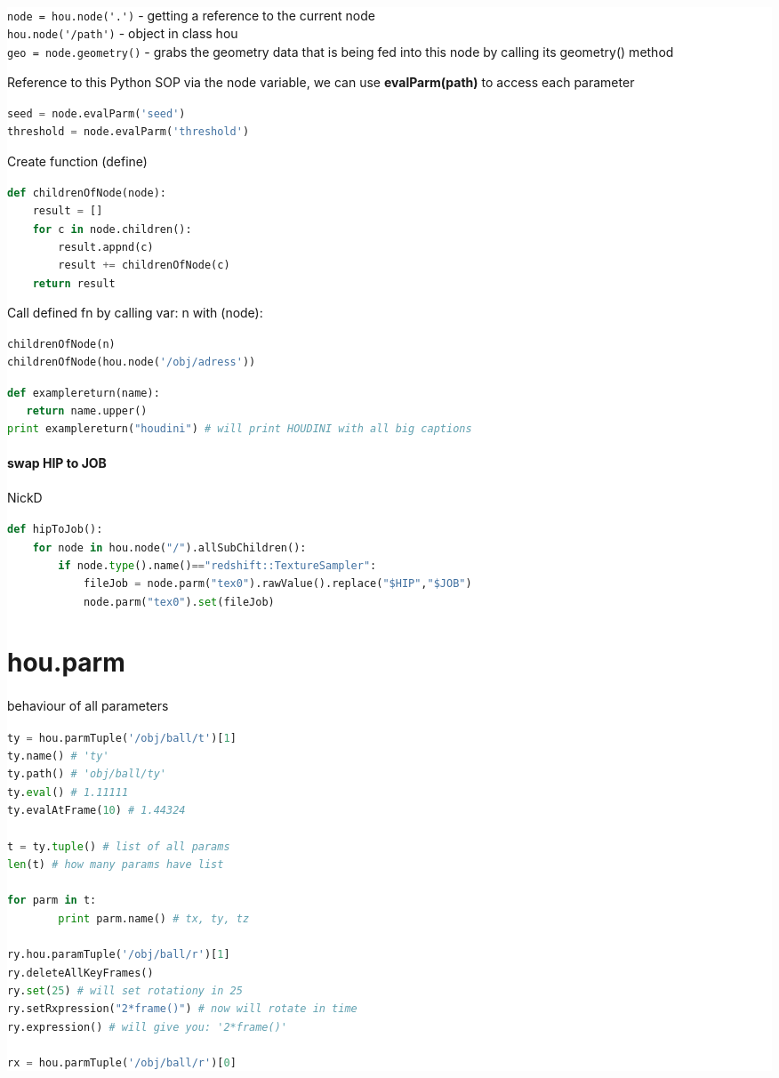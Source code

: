 `node = hou.node('.')` - getting a reference to the current node  
`hou.node('/path')` - object in class hou  
`geo = node.geometry()` - grabs the geometry data that is being fed into this node by calling its geometry() method    

Reference to this Python SOP via the node variable, we can use **evalParm(path)** to access each parameter  
```python
seed = node.evalParm('seed')
threshold = node.evalParm('threshold')
```

Create function (define)
```python
def childrenOfNode(node):
	result = []
	for c in node.children():
		result.appnd(c)
		result += childrenOfNode(c)
	return result
```
Call defined fn by calling var: n with (node):
```python
childrenOfNode(n)
childrenOfNode(hou.node('/obj/adress'))
```

```python
def examplereturn(name):
   return name.upper()
print examplereturn("houdini") # will print HOUDINI with all big captions
```


#### swap HIP to JOB

NickD
```python
def hipToJob():
    for node in hou.node("/").allSubChildren():
        if node.type().name()=="redshift::TextureSampler":
            fileJob = node.parm("tex0").rawValue().replace("$HIP","$JOB")
            node.parm("tex0").set(fileJob)
```

# hou.parm
behaviour of all parameters
```python
ty = hou.parmTuple('/obj/ball/t')[1]
ty.name() # 'ty'
ty.path() # 'obj/ball/ty'
ty.eval() # 1.11111
ty.evalAtFrame(10) # 1.44324

t = ty.tuple() # list of all params
len(t) # how many params have list

for parm in t:
		print parm.name() # tx, ty, tz

ry.hou.paramTuple('/obj/ball/r')[1]
ry.deleteAllKeyFrames()
ry.set(25) # will set rotationy in 25
ry.setRxpression("2*frame()") # now will rotate in time
ry.expression() # will give you: '2*frame()'

rx = hou.parmTuple('/obj/ball/r')[0]
```
